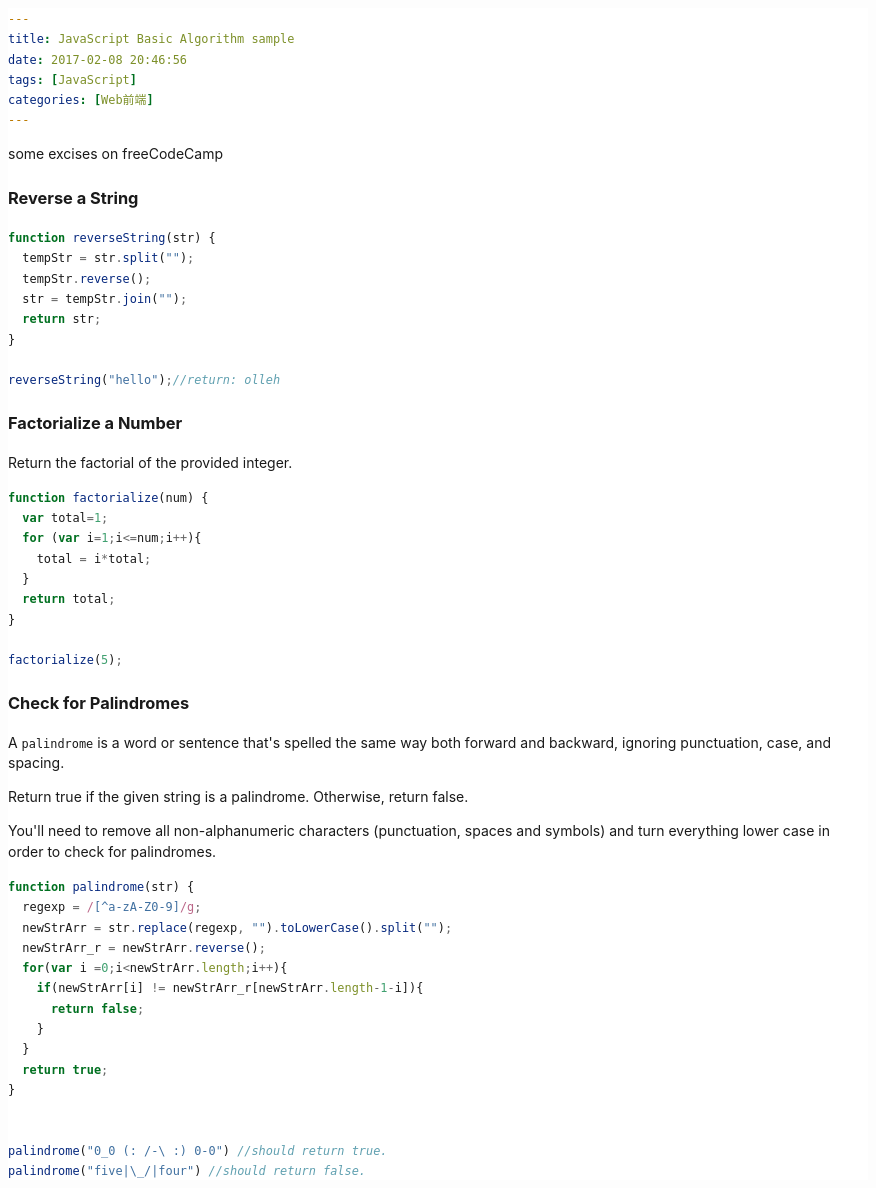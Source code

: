 ```yaml
---
title: JavaScript Basic Algorithm sample
date: 2017-02-08 20:46:56
tags: [JavaScript]
categories: [Web前端]
---
```


some excises on freeCodeCamp

### Reverse a String
```JavaScript
function reverseString(str) {
  tempStr = str.split("");
  tempStr.reverse();
  str = tempStr.join("");
  return str;
}

reverseString("hello");//return: olleh
```

### Factorialize a Number
Return the factorial of the provided integer.
```JavaScript
function factorialize(num) {
  var total=1;
  for (var i=1;i<=num;i++){
    total = i*total;
  }
  return total;
}

factorialize(5);
```

### Check for Palindromes
A `palindrome` is a word or sentence that's spelled the same way both forward and backward, ignoring punctuation, case, and spacing.

Return true if the given string is a palindrome. Otherwise, return false.

You'll need to remove all non-alphanumeric characters (punctuation, spaces and symbols) and turn everything lower case in order to check for palindromes.
```JavaScript
function palindrome(str) {
  regexp = /[^a-zA-Z0-9]/g;
  newStrArr = str.replace(regexp, "").toLowerCase().split("");
  newStrArr_r = newStrArr.reverse();
  for(var i =0;i<newStrArr.length;i++){
    if(newStrArr[i] != newStrArr_r[newStrArr.length-1-i]){
      return false;
    }
  }
  return true;
}


palindrome("0_0 (: /-\ :) 0-0") //should return true.
palindrome("five|\_/|four") //should return false.
```
